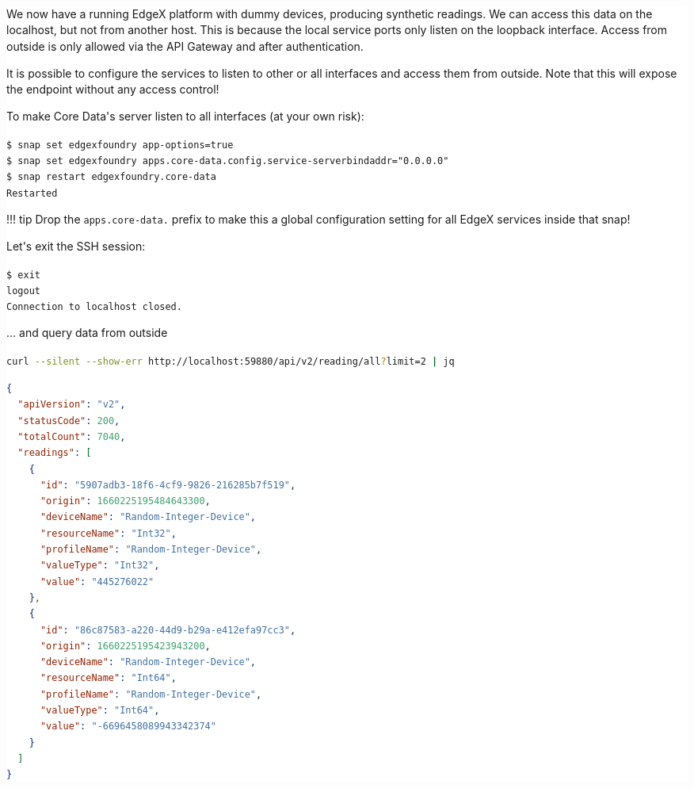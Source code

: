 We now have a running EdgeX platform with dummy devices, producing synthetic readings. We can access this data on the localhost, but not from another host. This is because the local service ports only listen on the loopback interface. Access from outside is only allowed via the API Gateway and after authentication. 

It is possible to configure the services to listen to other or all interfaces and access them from outside. Note that this will expose the endpoint without any access control!

To make Core Data's server listen to all interfaces (at your own risk):
``` title="🚀 Ubuntu Core"
$ snap set edgexfoundry app-options=true
$ snap set edgexfoundry apps.core-data.config.service-serverbindaddr="0.0.0.0"
$ snap restart edgexfoundry.core-data
Restarted
```

!!! tip
    Drop the `apps.core-data.` prefix to make this a global configuration setting for all EdgeX services inside that snap!


Let's exit the SSH session:
``` title="🚀 Ubuntu Core"
$ exit
logout
Connection to localhost closed.
```

... and query data from outside
```bash title="🖥 Desktop"
curl --silent --show-err http://localhost:59880/api/v2/reading/all?limit=2 | jq
```

```json title="Response"
{
  "apiVersion": "v2",
  "statusCode": 200,
  "totalCount": 7040,
  "readings": [
    {
      "id": "5907adb3-18f6-4cf9-9826-216285b7f519",
      "origin": 1660225195484643300,
      "deviceName": "Random-Integer-Device",
      "resourceName": "Int32",
      "profileName": "Random-Integer-Device",
      "valueType": "Int32",
      "value": "445276022"
    },
    {
      "id": "86c87583-a220-44d9-b29a-e412efa97cc3",
      "origin": 1660225195423943200,
      "deviceName": "Random-Integer-Device",
      "resourceName": "Int64",
      "profileName": "Random-Integer-Device",
      "valueType": "Int64",
      "value": "-6696458089943342374"
    }
  ]
}
```
